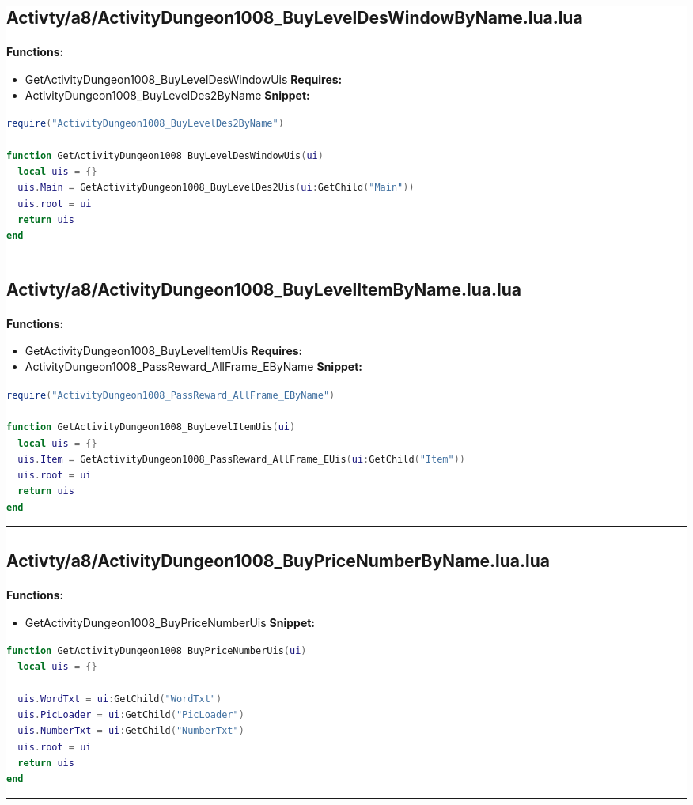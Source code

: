 
## Activty/a8/ActivityDungeon1008_BuyLevelDesWindowByName.lua.lua
**Functions:**
- GetActivityDungeon1008_BuyLevelDesWindowUis
**Requires:**
- ActivityDungeon1008_BuyLevelDes2ByName
**Snippet:**
```lua
require("ActivityDungeon1008_BuyLevelDes2ByName")

function GetActivityDungeon1008_BuyLevelDesWindowUis(ui)
  local uis = {}
  uis.Main = GetActivityDungeon1008_BuyLevelDes2Uis(ui:GetChild("Main"))
  uis.root = ui
  return uis
end
```

---

## Activty/a8/ActivityDungeon1008_BuyLevelItemByName.lua.lua
**Functions:**
- GetActivityDungeon1008_BuyLevelItemUis
**Requires:**
- ActivityDungeon1008_PassReward_AllFrame_EByName
**Snippet:**
```lua
require("ActivityDungeon1008_PassReward_AllFrame_EByName")

function GetActivityDungeon1008_BuyLevelItemUis(ui)
  local uis = {}
  uis.Item = GetActivityDungeon1008_PassReward_AllFrame_EUis(ui:GetChild("Item"))
  uis.root = ui
  return uis
end
```

---

## Activty/a8/ActivityDungeon1008_BuyPriceNumberByName.lua.lua
**Functions:**
- GetActivityDungeon1008_BuyPriceNumberUis
**Snippet:**
```lua
function GetActivityDungeon1008_BuyPriceNumberUis(ui)
  local uis = {}
  
  uis.WordTxt = ui:GetChild("WordTxt")
  uis.PicLoader = ui:GetChild("PicLoader")
  uis.NumberTxt = ui:GetChild("NumberTxt")
  uis.root = ui
  return uis
end
```

---